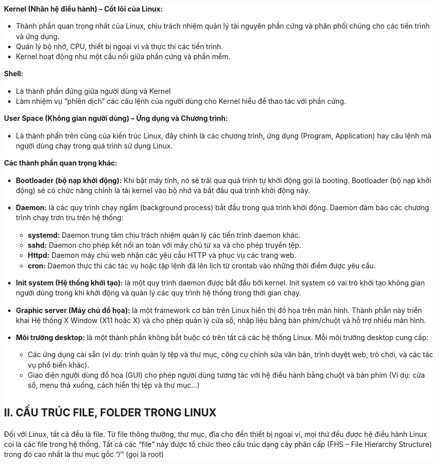 **Kernel (Nhân hệ điều hành) – Cốt lõi của Linux:**

- Thành phần quan trọng nhất của Linux, chịu trách nhiệm quản lý tài nguyên phần cứng và phân phối chúng cho các tiến trình và ứng dụng.
- Quản lý bộ nhớ, CPU, thiết bị ngoại vi và thực thi các tiến trình.
- Kernel hoạt động như một cầu nối giữa phần cứng và phần mềm.

**Shell:**

- Là thành phần đứng giữa người dùng và Kernel
- Làm nhiệm vụ “phiên dịch” các câu lệnh của người dùng cho Kernel hiểu để thao tác với phần cứng.

**User Space (Không gian người dùng) – Ứng dụng và Chương trình:**

- Là thành phần trên cùng của kiến trúc Linux, đây chính là các chương trình, ứng dụng (Program, Application) hay câu lệnh mà người dùng chạy trong quá trình sử dụng Linux.

**Các thành phần quan trọng khác:**

- **Bootloader (bộ nạp khởi động):** Khi bật máy tính, nó sẽ trải qua quá trình tự khởi động gọi là booting. Bootloader (bộ nạp khởi động) sẽ có chức năng chính là tải kernel vào bộ nhớ và bắt đầu quá trình khởi động này.
- **Daemon:** là các quy trình chạy ngầm (background process) bắt đầu trong quá trình khởi động. Daemon đảm bảo các chương trình chạy trơn tru trên hệ thống:

  - **systemd:** Daemon trung tâm chịu trách nhiệm quản lý các tiến trình daemon khác.
  - **sshd:** Daemon cho phép kết nối an toàn với máy chủ từ xa và cho phép truyền tệp.
  - **Httpd:** Daemon máy chủ web nhận các yêu cầu HTTP và phục vụ các trang web.
  - **cron:** Daemon thực thi các tác vụ hoặc tập lệnh đã lên lịch từ crontab vào những thời điểm được yêu cầu.

- **Init system (Hệ thống khởi tạo):** là một quy trình daemon được bắt đầu bởi kernel. Init system có vai trò khởi tạo không gian người dùng trong khi khởi động và quản lý các quy trình hệ thống trong thời gian chạy.
- **Graphic server (Máy chủ đồ họa):** là một framework cơ bản trên Linux hiển thị đồ họa trên màn hình. Thành phần này triển khai Hệ thống X Window (X11 hoặc X) và cho phép quản lý cửa sổ, nhập liệu bằng bàn phím/chuột và hỗ trợ nhiều màn hình.
- **Môi trường desktop:** là một thành phần không bắt buộc có trên tất cả các hệ thống Linux. Mỗi môi trường desktop cung cấp:
  - Các ứng dụng cài sẵn (ví dụ: trình quản lý tệp và thư mục, công cụ chỉnh sửa văn bản, trình duyệt web, trò chơi, và các tác vụ phổ biến khác).
  - Giao diện người dùng đồ họa (GUI) cho phép người dùng tương tác với hệ điều hành bằng chuột và bàn phím (Ví dụ: cửa sổ, menu thả xuống, cách hiển thị tệp và thư mục…)

## II. CẤU TRÚC FILE, FOLDER TRONG LINUX

Đối với Linux, tất cả đều là file. Từ file thông thường, thư mục, đĩa cho đến thiết bị ngoại vi, mọi thứ đều được hệ điều hành Linux coi là các file trong hệ thống. Tất cả các “file” này được tổ chức theo cấu trúc dạng cây phân cấp (FHS – File Hierarchy Structure) trong đó cao nhất là thư mục gốc “/” (gọi là root)
